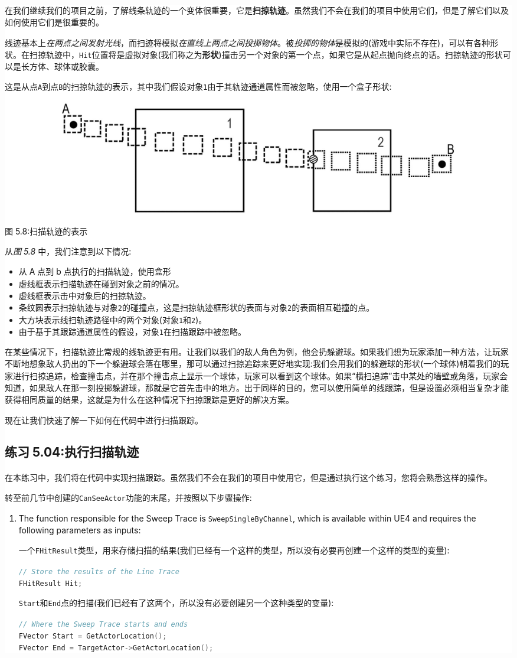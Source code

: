 在我们继续我们的项目之前，了解线条轨迹的一个变体很重要，它是**扫掠轨迹**。虽然我们不会在我们的项目中使用它们，但是了解它们以及如何使用它们是很重要的。

线迹基本上*在两点之间发射光线*，而扫迹将模拟*在直线上两点之间投掷物体*。被*投掷的物体*是模拟的(游戏中实际不存在)，可以有各种形状。在扫掠轨迹中，`Hit`位置将是虚拟对象(我们称之为**形状**)撞击另一个对象的第一个点，如果它是从起点抛向终点的话。扫掠轨迹的形状可以是长方体、球体或胶囊。

这是从点`A`到点`B`的扫掠轨迹的表示，其中我们假设对象`1`由于其轨迹通道属性而被忽略，使用一个盒子形状:

![Figure 5.8: Representation of a Sweep Trace ](img/B16183_05_08.jpg)

图 5.8:扫描轨迹的表示

从*图 5.8* 中，我们注意到以下情况:

*   从 A 点到 b 点执行的扫描轨迹，使用盒形
*   虚线框表示扫描轨迹在碰到对象之前的情况。
*   虚线框表示击中对象后的扫掠轨迹。
*   条纹圆表示扫掠轨迹与对象`2`的碰撞点，这是扫掠轨迹框形状的表面与对象`2`的表面相互碰撞的点。
*   大方块表示线扫轨迹路径中的两个对象(对象`1`和`2`)。
*   由于基于其跟踪通道属性的假设，对象`1`在扫描跟踪中被忽略。

在某些情况下，扫描轨迹比常规的线轨迹更有用。让我们以我们的敌人角色为例，他会扔躲避球。如果我们想为玩家添加一种方法，让玩家不断地想象敌人扔出的下一个躲避球会落在哪里，那可以通过扫掠追踪来更好地实现:我们会用我们的躲避球的形状(一个球体)朝着我们的玩家进行扫掠追踪，检查撞击点，并在那个撞击点上显示一个球体，玩家可以看到这个球体。如果“横扫追踪”击中某处的墙壁或角落，玩家会知道，如果敌人在那一刻投掷躲避球，那就是它首先击中的地方。出于同样的目的，您可以使用简单的线跟踪，但是设置必须相当复杂才能获得相同质量的结果，这就是为什么在这种情况下扫掠跟踪是更好的解决方案。

现在让我们快速了解一下如何在代码中进行扫描跟踪。

## 练习 5.04:执行扫描轨迹

在本练习中，我们将在代码中实现扫描跟踪。虽然我们不会在我们的项目中使用它，但是通过执行这个练习，您将会熟悉这样的操作。

转至前几节中创建的`CanSeeActor`功能的末尾，并按照以下步骤操作:

1.  The function responsible for the Sweep Trace is `SweepSingleByChannel`, which is available within UE4 and requires the following parameters as inputs:

    一个`FHitResult`类型，用来存储扫描的结果(我们已经有一个这样的类型，所以没有必要再创建一个这样的类型的变量):

    ```cpp
    // Store the results of the Line Trace
    FHitResult Hit;
    ```

    `Start`和`End`点的扫描(我们已经有了这两个，所以没有必要创建另一个这种类型的变量):

    ```cpp
    // Where the Sweep Trace starts and ends
    FVector Start = GetActorLocation();
    FVector End = TargetActor->GetActorLocation();
    ```
